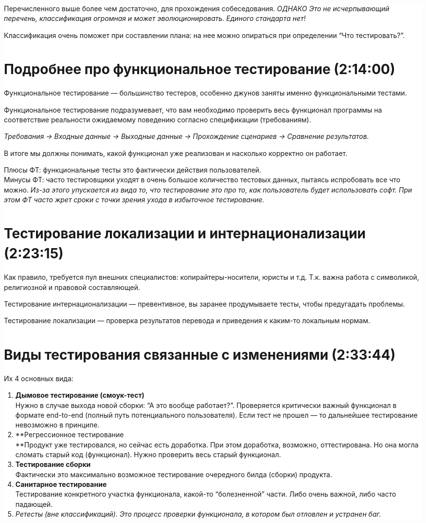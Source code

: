 Перечисленного выше более чем достаточно, для прохождения собеседования. _ОДНАКО_ _Это не исчерпывающий перечень, классификация огромная и может эволюционировать. Единого стандарта нет!_

Классификация очень поможет при составлении плана: на нее можно опираться при определении “Что тестировать?”.

# Подробнее про функциональное тестирование (2:14:00)

Функциональное тестирование — большинство тестеров, особенно джунов заняты именно функциональными тестами.

Функциональное тестирование подразумевает, что вам необходимо проверить весь функционал программы на соответствие реальности ожидаемому поведению согласно спецификации (требованиям).

_Требования -> Входные данные -> Выходные данные -> Прохождение сценариев -> Сравнение результатов._

В итоге мы должны понимать, какой функционал уже реализован и насколько корректно он работает.

Плюсы ФТ: функциональные тесты это фактически действия пользователей.  
Минусы ФТ: часто тестировщики уходят в очень большое количество тестовых данных, пытаясь испробовать все что можно. _Из-за этого упускается из вида то, что тестирование это про то, как пользователь будет использовать софт. При этом ФТ часто жрет сроки с точки зрения ухода в избыточное тестирование._

# Тестирование локализации и интернационализации (2:23:15)

Как правило, требуется пул внешних специалистов: копирайтеры-носители, юристы и т.д. Т.к. важна работа с символикой, религиозной и правовой составляющей.

Тестирование интернационализации — превентивное, вы заранее продумываете тесты, чтобы предугадать проблемы.

Тестирование локализации — проверка результатов перевода и приведения к каким-то локальным нормам.

# Виды тестирования связанные с изменениями (2:33:44)

Их 4 основных вида:

1. **Дымовое тестирование (смоук-тест)**  
    Нужно в случае выхода новой сборки: “А это вообще работает?”. Проверяется критически важный функционал в формате end-to-end (полный путь потенциального пользователя). Если тест не прошел — то дальнейшее тестирование невозможно в принципе.
2. **Регрессионное тестирование  
    **Продукт уже тестировался, но сейчас есть доработка. При этом доработка, возможно, оттестирована. Но она могла сломать старый код (функционал). Нужно проверить весь старый функционал.
3. **Тестирование сборки**  
    Фактически это максимально возможное тестирование очередного билда (сборки) продукта.
4. **Санитарное тестирование**  
    Тестирование конкретного участка функционала, какой-то “болезненной” части. Либо очень важной, либо часто падающей.
5. _Ретесты (вне классификаций). Это процесс проверки функционала, в котором был отловлен и устранен баг._

